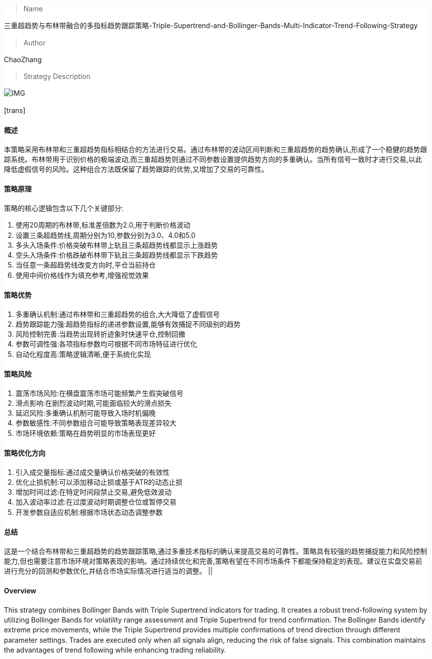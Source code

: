 
> Name

三重超趋势与布林带融合的多指标趋势跟踪策略-Triple-Supertrend-and-Bollinger-Bands-Multi-Indicator-Trend-Following-Strategy

> Author

ChaoZhang

> Strategy Description

![IMG](https://www.fmz.com/upload/asset/bb85840aed8f14d50e.png)

[trans]
#### 概述
本策略采用布林带和三重超趋势指标相结合的方法进行交易。通过布林带的波动区间判断和三重超趋势的趋势确认,形成了一个稳健的趋势跟踪系统。布林带用于识别价格的极端波动,而三重超趋势则通过不同参数设置提供趋势方向的多重确认。当所有信号一致时才进行交易,以此降低虚假信号的风险。这种组合方法既保留了趋势跟踪的优势,又增加了交易的可靠性。

#### 策略原理
策略的核心逻辑包含以下几个关键部分:
1. 使用20周期的布林带,标准差倍数为2.0,用于判断价格波动
2. 设置三条超趋势线,周期分别为10,参数分别为3.0、4.0和5.0
3. 多头入场条件:价格突破布林带上轨且三条超趋势线都显示上涨趋势
4. 空头入场条件:价格跌破布林带下轨且三条超趋势线都显示下跌趋势
5. 当任意一条超趋势线改变方向时,平仓当前持仓
6. 使用中间价格线作为填充参考,增强视觉效果

#### 策略优势
1. 多重确认机制:通过布林带和三重超趋势的组合,大大降低了虚假信号
2. 趋势跟踪能力强:超趋势指标的递进参数设置,能够有效捕捉不同级别的趋势
3. 风险控制完善:当趋势出现转折迹象时快速平仓,控制回撤
4. 参数可调性强:各项指标参数均可根据不同市场特征进行优化
5. 自动化程度高:策略逻辑清晰,便于系统化实现

#### 策略风险
1. 震荡市场风险:在横盘震荡市场可能频繁产生假突破信号
2. 滑点影响:在剧烈波动时期,可能面临较大的滑点损失
3. 延迟风险:多重确认机制可能导致入场时机偏晚
4. 参数敏感性:不同参数组合可能导致策略表现差异较大
5. 市场环境依赖:策略在趋势明显的市场表现更好

#### 策略优化方向
1. 引入成交量指标:通过成交量确认价格突破的有效性
2. 优化止损机制:可以添加移动止损或基于ATR的动态止损
3. 增加时间过滤:在特定时间段禁止交易,避免低效波动
4. 加入波动率过滤:在过度波动时期调整仓位或暂停交易
5. 开发参数自适应机制:根据市场状态动态调整参数

#### 总结
这是一个结合布林带和三重超趋势的趋势跟踪策略,通过多重技术指标的确认来提高交易的可靠性。策略具有较强的趋势捕捉能力和风险控制能力,但也需要注意市场环境对策略表现的影响。通过持续优化和完善,策略有望在不同市场条件下都能保持稳定的表现。建议在实盘交易前进行充分的回测和参数优化,并结合市场实际情况进行适当的调整。 ||

#### Overview
This strategy combines Bollinger Bands with Triple Supertrend indicators for trading. It creates a robust trend-following system by utilizing Bollinger Bands for volatility range assessment and Triple Supertrend for trend confirmation. The Bollinger Bands identify extreme price movements, while the Triple Supertrend provides multiple confirmations of trend direction through different parameter settings. Trades are executed only when all signals align, reducing the risk of false signals. This combination maintains the advantages of trend following while enhancing trading reliability.
